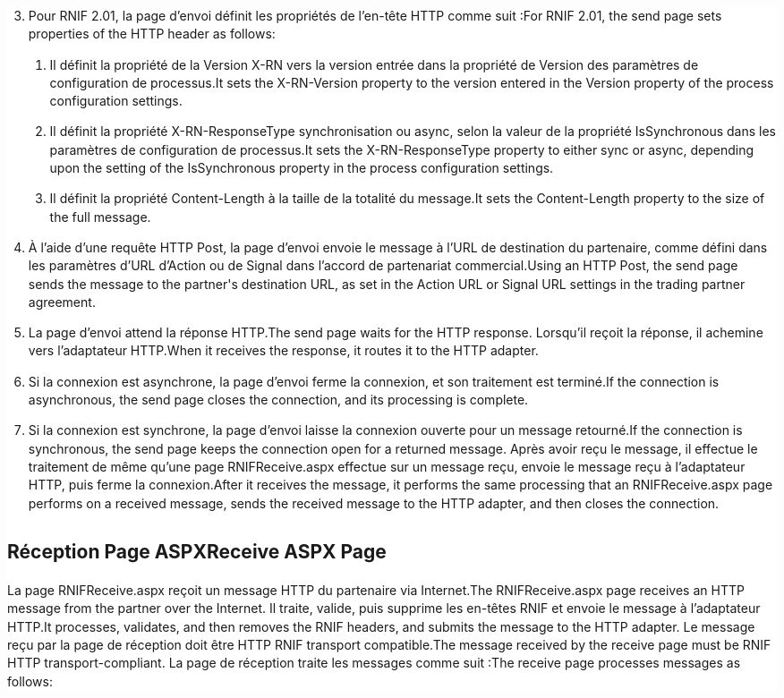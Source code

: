 3.  <span data-ttu-id="9fe5e-129">Pour RNIF 2.01, la page d’envoi définit les propriétés de l’en-tête HTTP comme suit :</span><span class="sxs-lookup"><span data-stu-id="9fe5e-129">For RNIF 2.01, the send page sets properties of the HTTP header as follows:</span></span>  
  
    1.  <span data-ttu-id="9fe5e-130">Il définit la propriété de la Version X-RN vers la version entrée dans la propriété de Version des paramètres de configuration de processus.</span><span class="sxs-lookup"><span data-stu-id="9fe5e-130">It sets the X-RN-Version property to the version entered in the Version property of the process configuration settings.</span></span>  
  
    2.  <span data-ttu-id="9fe5e-131">Il définit la propriété X-RN-ResponseType synchronisation ou async, selon la valeur de la propriété IsSynchronous dans les paramètres de configuration de processus.</span><span class="sxs-lookup"><span data-stu-id="9fe5e-131">It sets the X-RN-ResponseType property to either sync or async, depending upon the setting of the IsSynchronous property in the process configuration settings.</span></span>  
  
    3.  <span data-ttu-id="9fe5e-132">Il définit la propriété Content-Length à la taille de la totalité du message.</span><span class="sxs-lookup"><span data-stu-id="9fe5e-132">It sets the Content-Length property to the size of the full message.</span></span>  
  
4.  <span data-ttu-id="9fe5e-133">À l’aide d’une requête HTTP Post, la page d’envoi envoie le message à l’URL de destination du partenaire, comme défini dans les paramètres d’URL d’Action ou de Signal dans l’accord de partenariat commercial.</span><span class="sxs-lookup"><span data-stu-id="9fe5e-133">Using an HTTP Post, the send page sends the message to the partner's destination URL, as set in the Action URL or Signal URL settings in the trading partner agreement.</span></span>  
  
5.  <span data-ttu-id="9fe5e-134">La page d’envoi attend la réponse HTTP.</span><span class="sxs-lookup"><span data-stu-id="9fe5e-134">The send page waits for the HTTP response.</span></span> <span data-ttu-id="9fe5e-135">Lorsqu’il reçoit la réponse, il achemine vers l’adaptateur HTTP.</span><span class="sxs-lookup"><span data-stu-id="9fe5e-135">When it receives the response, it routes it to the HTTP adapter.</span></span>  
  
6.  <span data-ttu-id="9fe5e-136">Si la connexion est asynchrone, la page d’envoi ferme la connexion, et son traitement est terminé.</span><span class="sxs-lookup"><span data-stu-id="9fe5e-136">If the connection is asynchronous, the send page closes the connection, and its processing is complete.</span></span>  
  
7.  <span data-ttu-id="9fe5e-137">Si la connexion est synchrone, la page d’envoi laisse la connexion ouverte pour un message retourné.</span><span class="sxs-lookup"><span data-stu-id="9fe5e-137">If the connection is synchronous, the send page keeps the connection open for a returned message.</span></span> <span data-ttu-id="9fe5e-138">Après avoir reçu le message, il effectue le traitement de même qu’une page RNIFReceive.aspx effectue sur un message reçu, envoie le message reçu à l’adaptateur HTTP, puis ferme la connexion.</span><span class="sxs-lookup"><span data-stu-id="9fe5e-138">After it receives the message, it performs the same processing that an RNIFReceive.aspx page performs on a received message, sends the received message to the HTTP adapter, and then closes the connection.</span></span>  
  
## <a name="receive-aspx-page"></a><span data-ttu-id="9fe5e-139">Réception Page ASPX</span><span class="sxs-lookup"><span data-stu-id="9fe5e-139">Receive ASPX Page</span></span>  
 <span data-ttu-id="9fe5e-140">La page RNIFReceive.aspx reçoit un message HTTP du partenaire via Internet.</span><span class="sxs-lookup"><span data-stu-id="9fe5e-140">The RNIFReceive.aspx page receives an HTTP message from the partner over the Internet.</span></span> <span data-ttu-id="9fe5e-141">Il traite, valide, puis supprime les en-têtes RNIF et envoie le message à l’adaptateur HTTP.</span><span class="sxs-lookup"><span data-stu-id="9fe5e-141">It processes, validates, and then removes the RNIF headers, and submits the message to the HTTP adapter.</span></span> <span data-ttu-id="9fe5e-142">Le message reçu par la page de réception doit être HTTP RNIF transport compatible.</span><span class="sxs-lookup"><span data-stu-id="9fe5e-142">The message received by the receive page must be RNIF HTTP transport-compliant.</span></span> <span data-ttu-id="9fe5e-143">La page de réception traite les messages comme suit :</span><span class="sxs-lookup"><span data-stu-id="9fe5e-143">The receive page processes messages as follows:</span></span>  
  